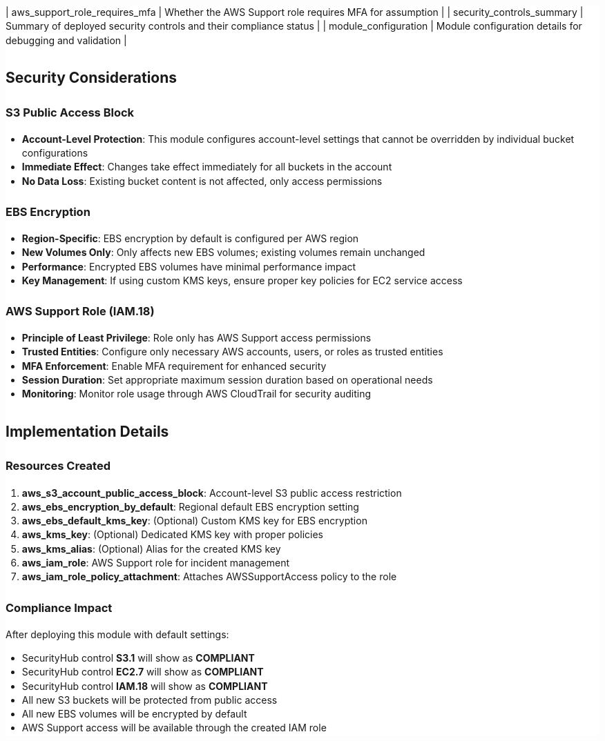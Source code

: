 | aws_support_role_requires_mfa | Whether the AWS Support role requires MFA for assumption |
| security_controls_summary | Summary of deployed security controls and their compliance status |
| module_configuration | Module configuration details for debugging and validation |

## Security Considerations

### S3 Public Access Block

- **Account-Level Protection**: This module configures account-level settings that cannot be overridden by individual bucket configurations
- **Immediate Effect**: Changes take effect immediately for all buckets in the account
- **No Data Loss**: Existing bucket content is not affected, only access permissions

### EBS Encryption

- **Region-Specific**: EBS encryption by default is configured per AWS region
- **New Volumes Only**: Only affects new EBS volumes; existing volumes remain unchanged
- **Performance**: Encrypted EBS volumes have minimal performance impact
- **Key Management**: If using custom KMS keys, ensure proper key policies for EC2 service access

### AWS Support Role (IAM.18)

- **Principle of Least Privilege**: Role only has AWS Support access permissions
- **Trusted Entities**: Configure only necessary AWS accounts, users, or roles as trusted entities
- **MFA Enforcement**: Enable MFA requirement for enhanced security
- **Session Duration**: Set appropriate maximum session duration based on operational needs
- **Monitoring**: Monitor role usage through AWS CloudTrail for security auditing

## Implementation Details

### Resources Created

1. **aws_s3_account_public_access_block**: Account-level S3 public access restriction
2. **aws_ebs_encryption_by_default**: Regional default EBS encryption setting
3. **aws_ebs_default_kms_key**: (Optional) Custom KMS key for EBS encryption
4. **aws_kms_key**: (Optional) Dedicated KMS key with proper policies
5. **aws_kms_alias**: (Optional) Alias for the created KMS key
6. **aws_iam_role**: AWS Support role for incident management
7. **aws_iam_role_policy_attachment**: Attaches AWSSupportAccess policy to the role

### Compliance Impact

After deploying this module with default settings:
- SecurityHub control **S3.1** will show as **COMPLIANT**
- SecurityHub control **EC2.7** will show as **COMPLIANT**
- SecurityHub control **IAM.18** will show as **COMPLIANT**
- All new S3 buckets will be protected from public access
- All new EBS volumes will be encrypted by default
- AWS Support access will be available through the created IAM role
